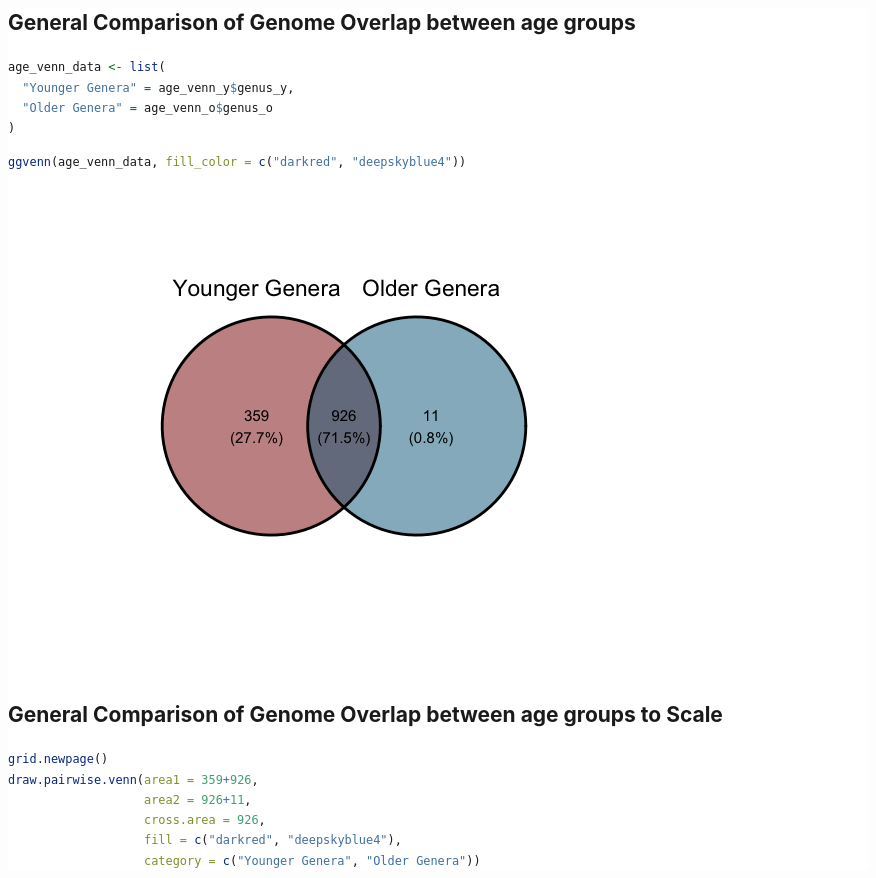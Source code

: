 ## General Comparison of Genome Overlap between age groups

```r
age_venn_data <- list(
  "Younger Genera" = age_venn_y$genus_y,
  "Older Genera" = age_venn_o$genus_o
)
```


```r
ggvenn(age_venn_data, fill_color = c("darkred", "deepskyblue4"))
```

![](Overall-Project-ASD_files/figure-html/unnamed-chunk-22-1.png)
## General Comparison of Genome Overlap between age groups to Scale

```r
grid.newpage()
draw.pairwise.venn(area1 = 359+926,                      
                   area2 = 926+11,
                   cross.area = 926, 
                   fill = c("darkred", "deepskyblue4"), 
                   category = c("Younger Genera", "Older Genera"))
```
